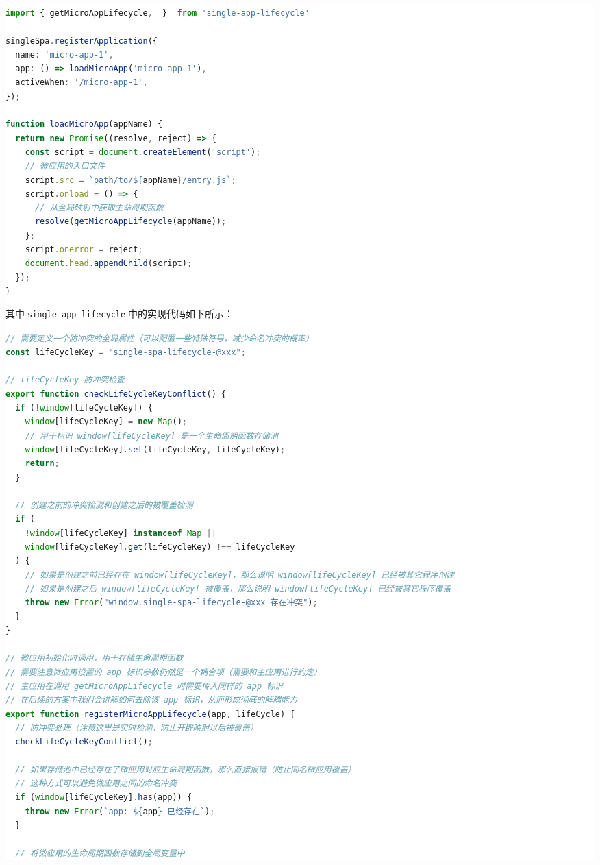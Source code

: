 ``` typescript
import { getMicroAppLifecycle,  }  from 'single-app-lifecycle'

singleSpa.registerApplication({
  name: 'micro-app-1',
  app: () => loadMicroApp('micro-app-1'),
  activeWhen: '/micro-app-1',
});

function loadMicroApp(appName) {
  return new Promise((resolve, reject) => {
    const script = document.createElement('script');
    // 微应用的入口文件
    script.src = `path/to/${appName}/entry.js`; 
    script.onload = () => {
      // 从全局映射中获取生命周期函数
      resolve(getMicroAppLifecycle(appName));
    };
    script.onerror = reject;
    document.head.appendChild(script);
  });
}
```

其中 `single-app-lifecycle` 中的实现代码如下所示：

``` typescript
// 需要定义一个防冲突的全局属性（可以配置一些特殊符号，减少命名冲突的概率）
const lifeCycleKey = "single-spa-lifecycle-@xxx";

// lifeCycleKey 防冲突检查
export function checkLifeCycleKeyConflict() {
  if (!window[lifeCycleKey]) {
    window[lifeCycleKey] = new Map();
    // 用于标识 window[lifeCycleKey] 是一个生命周期函数存储池
    window[lifeCycleKey].set(lifeCycleKey, lifeCycleKey);
    return;
  }

  // 创建之前的冲突检测和创建之后的被覆盖检测
  if (
    !window[lifeCycleKey] instanceof Map ||
    window[lifeCycleKey].get(lifeCycleKey) !== lifeCycleKey
  ) {
    // 如果是创建之前已经存在 window[lifeCycleKey]，那么说明 window[lifeCycleKey] 已经被其它程序创建
    // 如果是创建之后 window[lifeCycleKey] 被覆盖，那么说明 window[lifeCycleKey] 已经被其它程序覆盖
    throw new Error("window.single-spa-lifecycle-@xxx 存在冲突");
  }
}

// 微应用初始化时调用，用于存储生命周期函数
// 需要注意微应用设置的 app 标识参数仍然是一个耦合项（需要和主应用进行约定）
// 主应用在调用 getMicroAppLifecycle 时需要传入同样的 app 标识
// 在后续的方案中我们会讲解如何去除该 app 标识，从而形成彻底的解耦能力
export function registerMicroAppLifecycle(app, lifeCycle) {
  // 防冲突处理（注意这里是实时检测，防止开辟映射以后被覆盖）
  checkLifeCycleKeyConflict();

  // 如果存储池中已经存在了微应用对应生命周期函数，那么直接报错（防止同名微应用覆盖）
  // 这种方式可以避免微应用之间的命名冲突
  if (window[lifeCycleKey].has(app)) {
    throw new Error(`app: ${app} 已经存在`);
  }

  // 将微应用的生命周期函数存储到全局变量中
```